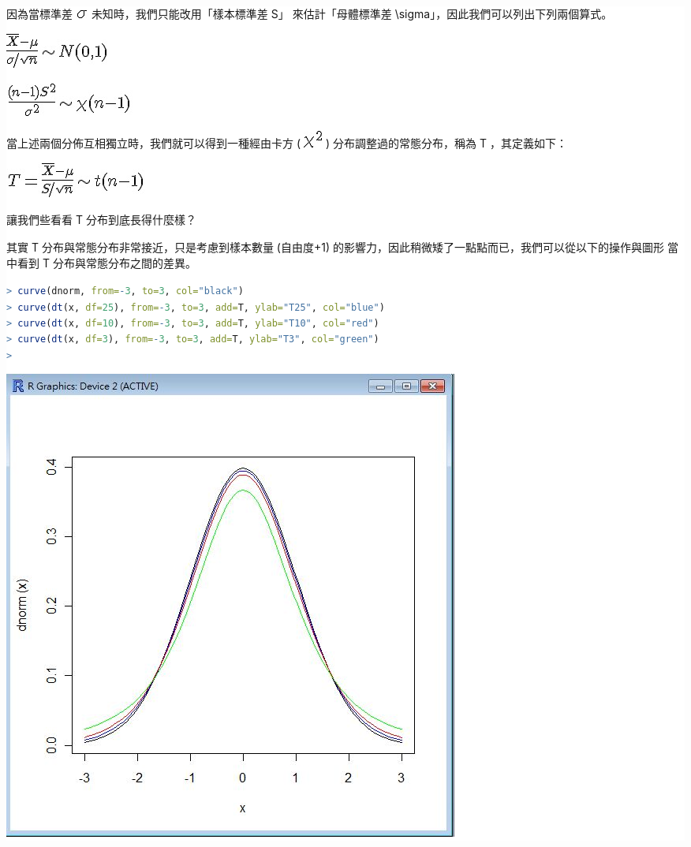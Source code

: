 因為當標準差  ![](../timg/a2ab7d71a0f0.jpg)  未知時，我們只能改用「樣本標準差 S」 來估計「母體標準差 \sigma」，因此我們可以列出下列兩個算式。

 ![](../timg/ca9f9a7bb7d1.jpg) 

 ![](../timg/7ce8d791ab86.jpg) 

當上述兩個分佈互相獨立時，我們就可以得到一種經由卡方 (  ![](../timg/9ca61f458c78.jpg)  ) 分布調整過的常態分布，稱為 T ，其定義如下：

 ![](../timg/75c24cae26f8.jpg) 

讓我們些看看 T 分布到底長得什麼樣？

其實 T 分布與常態分布非常接近，只是考慮到樣本數量 (自由度+1) 的影響力，因此稍微矮了一點點而已，我們可以從以下的操作與圖形
當中看到 T 分布與常態分布之間的差異。

```R
> curve(dnorm, from=-3, to=3, col="black")
> curve(dt(x, df=25), from=-3, to=3, add=T, ylab="T25", col="blue")
> curve(dt(x, df=10), from=-3, to=3, add=T, ylab="T10", col="red")
> curve(dt(x, df=3), from=-3, to=3, add=T, ylab="T3", col="green")
> 
```

![常態分布與 T 分布 (自由度=3, 10, 25，也就是樣本數為 4, 11, 26 的情況)](../img/Tcurve.jpg)
